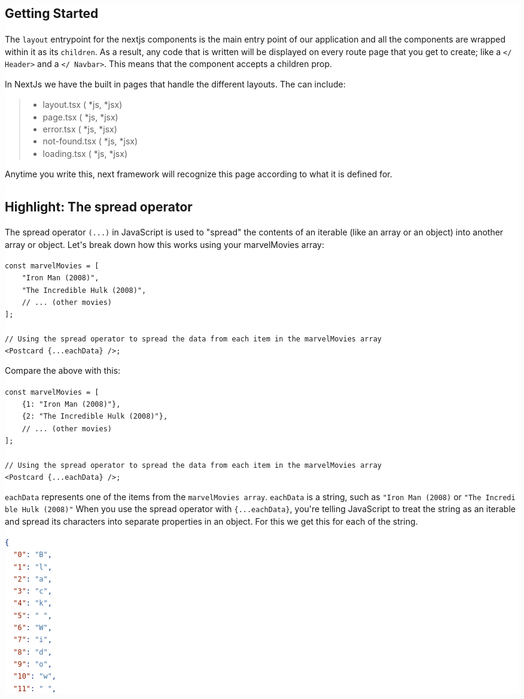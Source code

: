 ## Getting Started

The `layout` entrypoint for the nextjs components is the main entry point of our application and all the components are wrapped within it as its `children`. As a result, any code that is written will be displayed on every route page that you get to create; like a `</ Header>` and a `</ Navbar>`. This means that the component accepts a children prop.

In NextJs we have the built in pages that handle the different layouts. The can include: </br>

> - layout.tsx ( *js, *jsx)
> - page.tsx ( *js, *jsx)
> - error.tsx ( *js, *jsx)
> - not-found.tsx ( *js, *jsx)
> - loading.tsx ( *js, *jsx)

Anytime you write this, next framework will recognize this page according to what it is defined for.

## Highlight: The spread operator

The spread operator `(...)` in JavaScript is used to "spread" the contents of an iterable (like an array or an object) into another array or object. Let's break down how this works using your marvelMovies array:

```JS
const marvelMovies = [
    "Iron Man (2008)",
    "The Incredible Hulk (2008)",
    // ... (other movies)
];

// Using the spread operator to spread the data from each item in the marvelMovies array
<Postcard {...eachData} />;
```

Compare the above with this:

```JS
const marvelMovies = [
    {1: "Iron Man (2008)"},
    {2: "The Incredible Hulk (2008)"},
    // ... (other movies)
];

// Using the spread operator to spread the data from each item in the marvelMovies array
<Postcard {...eachData} />;
```

`eachData` represents one of the items from the `marvelMovies array`. `eachData` is a string, such as `"Iron Man (2008)` or `"The Incredible Hulk (2008)"` When you use the spread operator with `{...eachData}`, you're telling JavaScript to treat the string as an iterable and spread its characters into separate properties in an object. For this we get this for each of the string.

```json
{
  "0": "B",
  "1": "l",
  "2": "a",
  "3": "c",
  "4": "k",
  "5": " ",
  "6": "W",
  "7": "i",
  "8": "d",
  "9": "o",
  "10": "w",
  "11": " ",
```